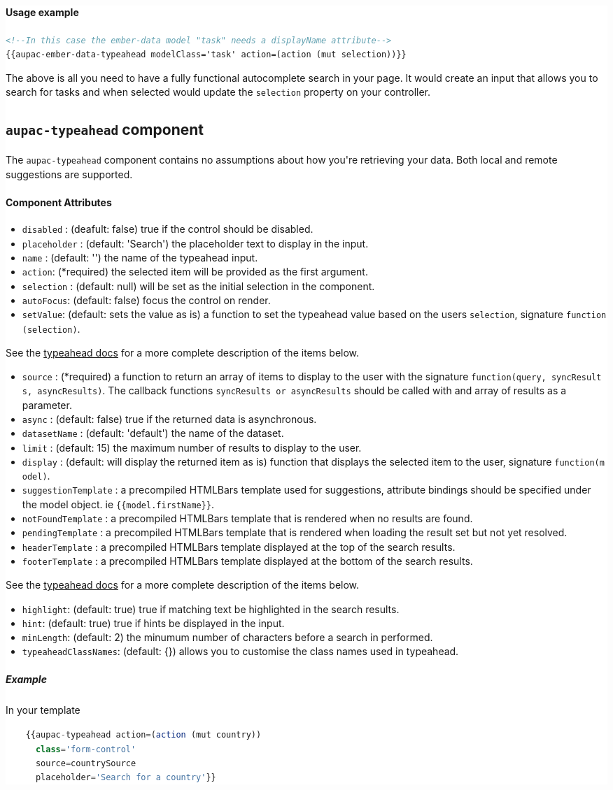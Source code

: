 #### Usage example
```html
<!--In this case the ember-data model "task" needs a displayName attribute-->
{{aupac-ember-data-typeahead modelClass='task' action=(action (mut selection))}}
```

The above is all you need to have a fully functional autocomplete search in your page.  It would create an input that allows you to search for tasks and when selected would update the `selection` property on your controller.

## `aupac-typeahead` component
The `aupac-typeahead` component contains no assumptions about how you're retrieving your data.  Both local and remote suggestions are supported.

#### Component Attributes
-  `disabled` : (deafult: false) true if the control should be disabled.
-  `placeholder` : (default: 'Search') the placeholder text to display in the input.
-  `name` : (default: '') the name of the typeahead input.
-  `action`: (*required) the selected item will be provided as the first argument.
-  `selection` : (default: null) will be set as the initial selection in the component.
-  `autoFocus`: (default: false) focus the control on render.
-  `setValue`: (default: sets the value as is) a function to set the typeahead value based on the users `selection`, signature `function(selection)`.
    
See the [typeahead docs](https://github.com/twitter/typeahead.js/blob/master/doc/jquery_typeahead.md#datasets) for a more complete description of the items below.
-  `source` : (*required) a function to return an array of items to display to the user with the signature `function(query, syncResults, asyncResults)`. The callback functions `syncResults or asyncResults` should be called with and array of results as a parameter.
-  `async` : (default: false) true if the returned data is asynchronous.
-  `datasetName` : (default: 'default') the name of the dataset.
-  `limit` : (default: 15) the maximum number of results to display to the user.
-  `display` : (default: will display the returned item as is) function that displays the selected item to the user, signature `function(model)`.
-  `suggestionTemplate` : a precompiled HTMLBars template used for suggestions, attribute bindings should be specified under the model object. ie `{{model.firstName}}`.
-  `notFoundTemplate` : a precompiled HTMLBars template that is rendered when no results are found.
-  `pendingTemplate` :  a precompiled HTMLBars template that is rendered when loading the result set but not yet resolved.
-  `headerTemplate` : a precompiled HTMLBars template displayed at the top of the search results.
-  `footerTemplate` : a precompiled HTMLBars template displayed at the bottom of the search results.  
          
See the [typeahead docs](https://github.com/twitter/typeahead.js/blob/master/doc/jquery_typeahead.md#options) for a more complete description of the items below.
-  `highlight`: (default: true) true if matching text be highlighted in the search results.
-  `hint`: (default: true) true if hints be displayed in the input.
-  `minLength`: (default: 2) the minumum number of characters before a search in performed.
-  `typeaheadClassNames`: (default: {}) allows you to customise the class names used in typeahead.

##### Example
In your template
```javascript
    {{aupac-typeahead action=(action (mut country))
      class='form-control'
      source=countrySource
      placeholder='Search for a country'}}
```
